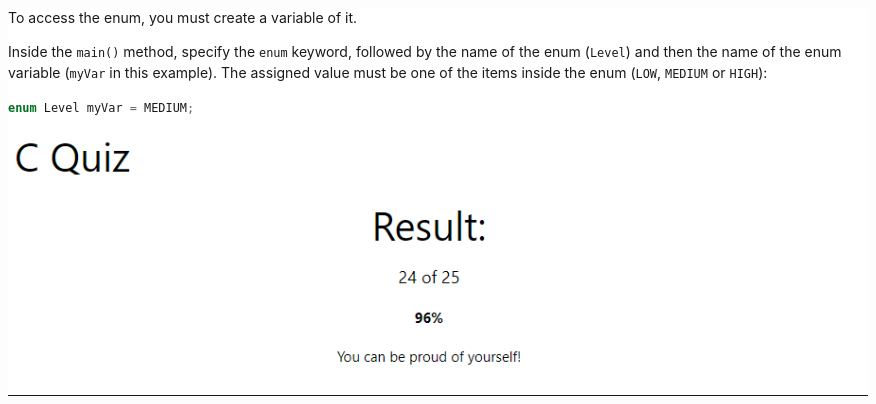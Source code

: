 To access the enum, you must create a variable of it.

Inside the ```main()``` method, specify the ```enum``` keyword, followed by the name of the enum (```Level```) and then the name of the enum variable (```myVar``` in this example). The assigned value must be one of the items inside the enum (```LOW```, ```MEDIUM``` or ```HIGH```):

```c
enum Level myVar = MEDIUM;
```

![](/1_pick_a_language/W3S/w3cquiz.png)

---
